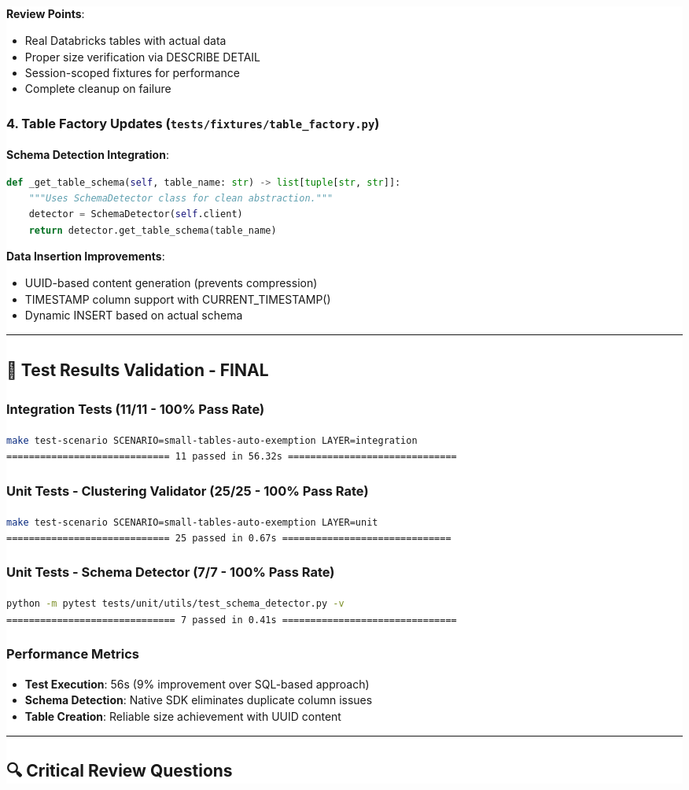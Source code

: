 **Review Points**:
- Real Databricks tables with actual data
- Proper size verification via DESCRIBE DETAIL
- Session-scoped fixtures for performance
- Complete cleanup on failure

### 4. Table Factory Updates (`tests/fixtures/table_factory.py`)
**Schema Detection Integration**:
```python
def _get_table_schema(self, table_name: str) -> list[tuple[str, str]]:
    """Uses SchemaDetector class for clean abstraction."""
    detector = SchemaDetector(self.client)
    return detector.get_table_schema(table_name)
```

**Data Insertion Improvements**:
- UUID-based content generation (prevents compression)
- TIMESTAMP column support with CURRENT_TIMESTAMP()
- Dynamic INSERT based on actual schema

---

## 🧪 Test Results Validation - FINAL

### Integration Tests (11/11 - 100% Pass Rate)
```bash
make test-scenario SCENARIO=small-tables-auto-exemption LAYER=integration
============================= 11 passed in 56.32s ==============================
```

### Unit Tests - Clustering Validator (25/25 - 100% Pass Rate)
```bash
make test-scenario SCENARIO=small-tables-auto-exemption LAYER=unit
============================= 25 passed in 0.67s ==============================
```

### Unit Tests - Schema Detector (7/7 - 100% Pass Rate)
```bash
python -m pytest tests/unit/utils/test_schema_detector.py -v
============================== 7 passed in 0.41s ===============================
```

### Performance Metrics
- **Test Execution**: 56s (9% improvement over SQL-based approach)
- **Schema Detection**: Native SDK eliminates duplicate column issues
- **Table Creation**: Reliable size achievement with UUID content

---

## 🔍 Critical Review Questions
